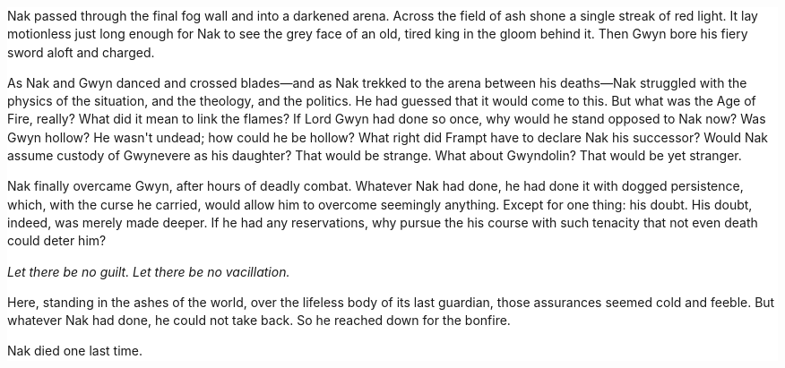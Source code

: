 Nak passed through the final fog wall and into a darkened arena.  Across the field of ash shone a single streak of red light.  It lay motionless just long enough for Nak to see the grey face of an old, tired king in the gloom behind it.  Then Gwyn bore his fiery sword aloft and charged.

As Nak and Gwyn danced and crossed blades—and as Nak trekked to the arena between his deaths—Nak struggled with the physics of the situation, and the theology, and the politics.  He had guessed that it would come to this.  But what was the Age of Fire, really?  What did it mean to link the flames?  If Lord Gwyn had done so once, why would he stand opposed to Nak now?  Was Gwyn hollow?  He wasn't undead; how could he be hollow?  What right did Frampt have to declare Nak his successor?  Would Nak assume custody of Gwynevere as his daughter?  That would be strange.  What about Gwyndolin?  That would be yet stranger.

Nak finally overcame Gwyn, after hours of deadly combat.  Whatever Nak had done, he had done it with dogged persistence, which, with the curse he carried, would allow him to overcome seemingly anything.  Except for one thing: his doubt.  His doubt, indeed, was merely made deeper.  If he had any reservations, why pursue the his course with such tenacity that not even death could deter him?

*Let there be no guilt.  Let there be no vacillation.*

Here, standing in the ashes of the world, over the lifeless body of its last guardian, those assurances seemed cold and feeble.  But whatever Nak had done, he could not take back.  So he reached down for the bonfire.

Nak died one last time.
